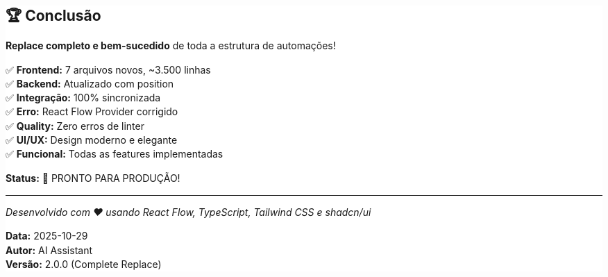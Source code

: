 
## 🏆 Conclusão

**Replace completo e bem-sucedido** de toda a estrutura de automações!

✅ **Frontend:** 7 arquivos novos, ~3.500 linhas  
✅ **Backend:** Atualizado com position  
✅ **Integração:** 100% sincronizada  
✅ **Erro:** React Flow Provider corrigido  
✅ **Quality:** Zero erros de linter  
✅ **UI/UX:** Design moderno e elegante  
✅ **Funcional:** Todas as features implementadas  

**Status:** 🎉 PRONTO PARA PRODUÇÃO!

---

*Desenvolvido com ❤️ usando React Flow, TypeScript, Tailwind CSS e shadcn/ui*

**Data:** 2025-10-29  
**Autor:** AI Assistant  
**Versão:** 2.0.0 (Complete Replace)
